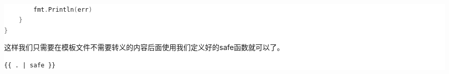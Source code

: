 ```go
		fmt.Println(err)
	}
}
```

这样我们只需要在模板文件不需要转义的内容后面使用我们定义好的safe函数就可以了。

```template
{{ . | safe }}
```

